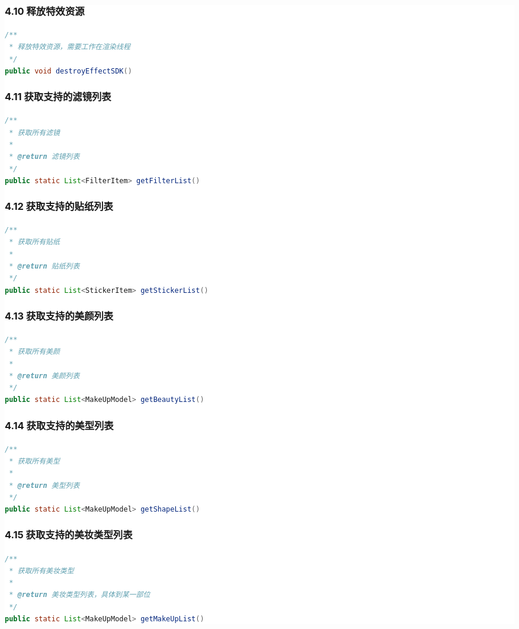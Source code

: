 ### 4.10 释放特效资源
```java
/**
 * 释放特效资源，需要工作在渲染线程
 */
public void destroyEffectSDK()
```

### 4.11 获取支持的滤镜列表
```java
/**
 * 获取所有滤镜
 *
 * @return 滤镜列表
 */
public static List<FilterItem> getFilterList()
```

### 4.12 获取支持的贴纸列表
```java
/**
 * 获取所有贴纸
 *
 * @return 贴纸列表
 */
public static List<StickerItem> getStickerList()
```

### 4.13 获取支持的美颜列表
```java
/**
 * 获取所有美颜
 *
 * @return 美颜列表
 */
public static List<MakeUpModel> getBeautyList()
```

### 4.14 获取支持的美型列表
```java
/**
 * 获取所有美型
 *
 * @return 美型列表
 */
public static List<MakeUpModel> getShapeList()
```

### 4.15 获取支持的美妆类型列表
```java
/**
 * 获取所有美妆类型
 *
 * @return 美妆类型列表，具体到某一部位
 */
public static List<MakeUpModel> getMakeUpList()
```
